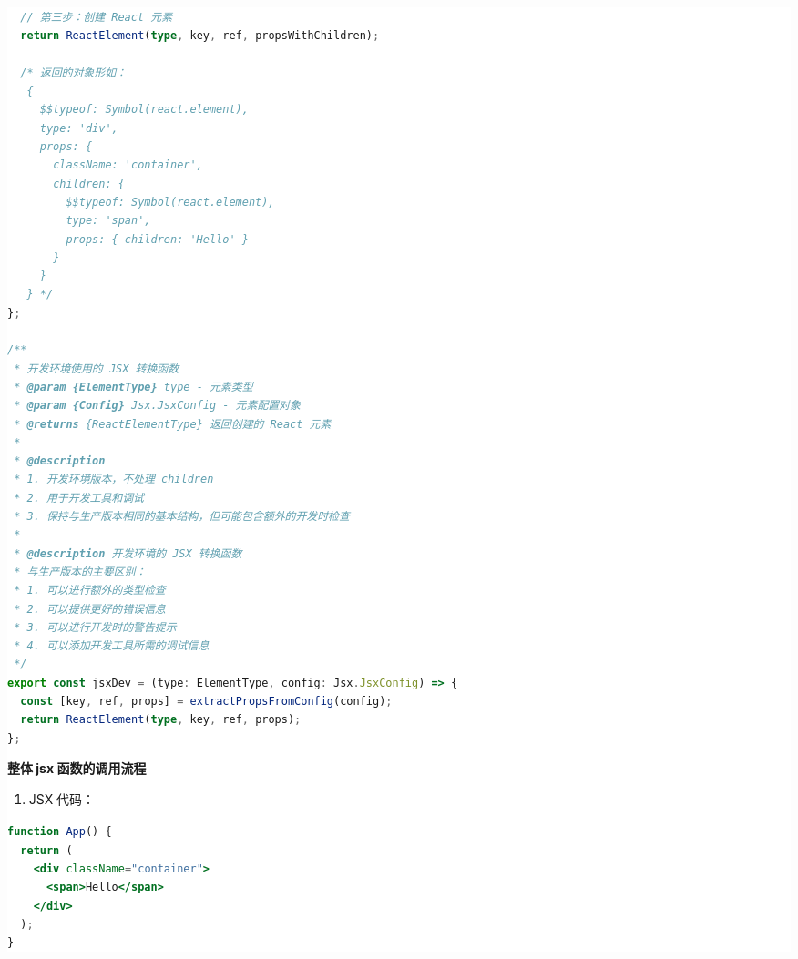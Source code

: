 ```typescript
  // 第三步：创建 React 元素
  return ReactElement(type, key, ref, propsWithChildren);

  /* 返回的对象形如：
   {
     $$typeof: Symbol(react.element),
     type: 'div',
     props: {
       className: 'container',
       children: {
         $$typeof: Symbol(react.element),
         type: 'span',
         props: { children: 'Hello' }
       }
     }
   } */
};

/**
 * 开发环境使用的 JSX 转换函数
 * @param {ElementType} type - 元素类型
 * @param {Config} Jsx.JsxConfig - 元素配置对象
 * @returns {ReactElementType} 返回创建的 React 元素
 *
 * @description
 * 1. 开发环境版本，不处理 children
 * 2. 用于开发工具和调试
 * 3. 保持与生产版本相同的基本结构，但可能包含额外的开发时检查
 *
 * @description 开发环境的 JSX 转换函数
 * 与生产版本的主要区别：
 * 1. 可以进行额外的类型检查
 * 2. 可以提供更好的错误信息
 * 3. 可以进行开发时的警告提示
 * 4. 可以添加开发工具所需的调试信息
 */
export const jsxDev = (type: ElementType, config: Jsx.JsxConfig) => {
  const [key, ref, props] = extractPropsFromConfig(config);
  return ReactElement(type, key, ref, props);
};
```

**整体 jsx 函数的调用流程**

1.  JSX 代码：

```jsx
function App() {
  return (
    <div className="container">
      <span>Hello</span>
    </div>
  );
}
```


  [key: string]: any;